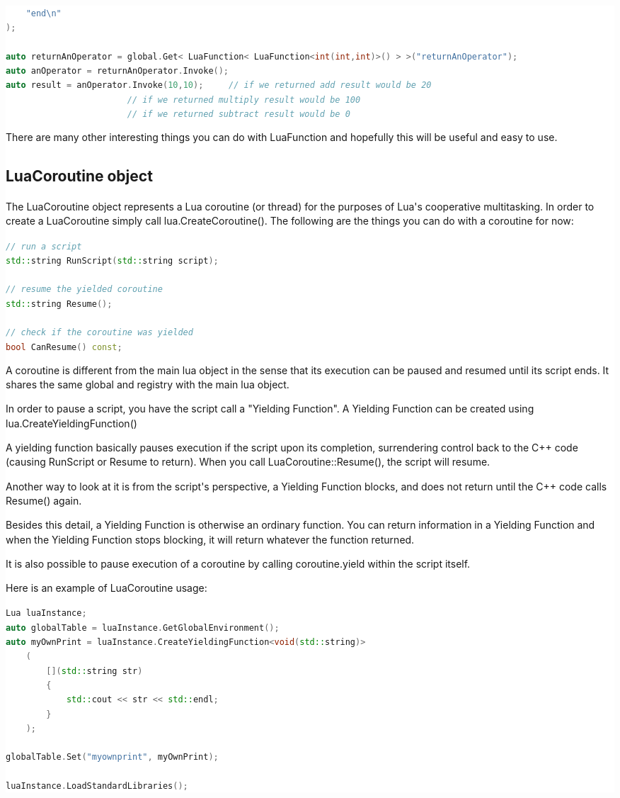 ```C++
	"end\n"
);

auto returnAnOperator = global.Get< LuaFunction< LuaFunction<int(int,int)>() > >("returnAnOperator");
auto anOperator = returnAnOperator.Invoke();
auto result = anOperator.Invoke(10,10);		// if we returned add result would be 20
						// if we returned multiply result would be 100
						// if we returned subtract result would be 0
```
	
There are many other interesting things you can do with LuaFunction<T> and hopefully this will be useful and easy to use.


LuaCoroutine object
-------------------
The LuaCoroutine object represents a Lua coroutine (or thread) for the purposes of Lua's cooperative multitasking. In order to create a LuaCoroutine simply call lua.CreateCoroutine(). The following are the things you can do with a coroutine for now:

```C++
// run a script
std::string RunScript(std::string script);

// resume the yielded coroutine
std::string Resume();

// check if the coroutine was yielded
bool CanResume() const;
```

A coroutine is different from the main lua object in the sense that its execution can be paused and resumed until its script ends. It shares the same global and registry with the main lua object.

In order to pause a script, you have the script call a "Yielding Function". A Yielding Function can be created using lua.CreateYieldingFunction()

A yielding function basically pauses execution if the script upon its completion, surrendering control back to the C++ code (causing RunScript or Resume to return). When you call LuaCoroutine::Resume(), the script will resume.

Another way to look at it is from the script's perspective, a Yielding Function blocks, and does not return until the C++ code calls Resume() again.

Besides this detail, a Yielding Function is otherwise an ordinary function. You can return information in a Yielding Function and when the Yielding Function stops blocking, it will return whatever the function returned.

It is also possible to pause execution of a coroutine by calling coroutine.yield within the script itself.

Here is an example of LuaCoroutine usage:

```C++
Lua luaInstance;
auto globalTable = luaInstance.GetGlobalEnvironment();
auto myOwnPrint = luaInstance.CreateYieldingFunction<void(std::string)>
	(
		[](std::string str)
		{
			std::cout << str << std::endl;
		}
	);

globalTable.Set("myownprint", myOwnPrint);

luaInstance.LoadStandardLibraries();

```